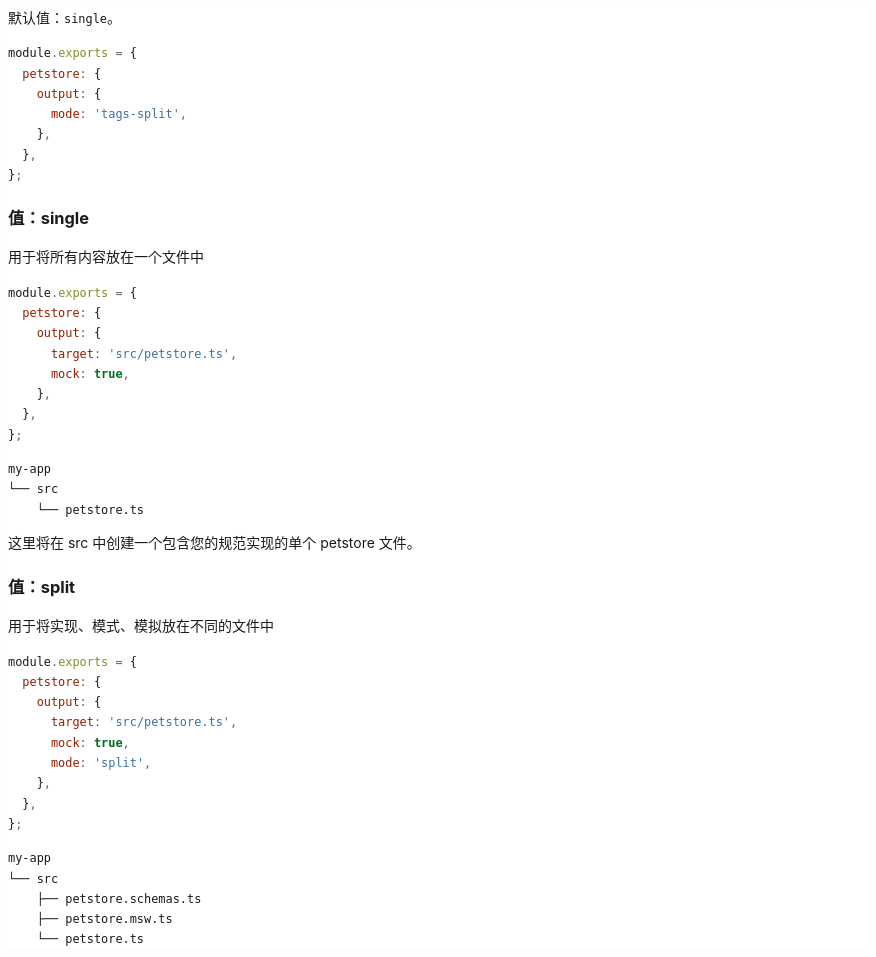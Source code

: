 默认值：`single`。

```js
module.exports = {
  petstore: {
    output: {
      mode: 'tags-split',
    },
  },
};
```

### 值：single

用于将所有内容放在一个文件中

```js
module.exports = {
  petstore: {
    output: {
      target: 'src/petstore.ts',
      mock: true,
    },
  },
};
```

```
my-app
└── src
    └── petstore.ts
```

这里将在 src 中创建一个包含您的规范实现的单个 petstore 文件。

### 值：split

用于将实现、模式、模拟放在不同的文件中

```js
module.exports = {
  petstore: {
    output: {
      target: 'src/petstore.ts',
      mock: true,
      mode: 'split',
    },
  },
};
```

```
my-app
└── src
    ├── petstore.schemas.ts
    ├── petstore.msw.ts
    └── petstore.ts
```
